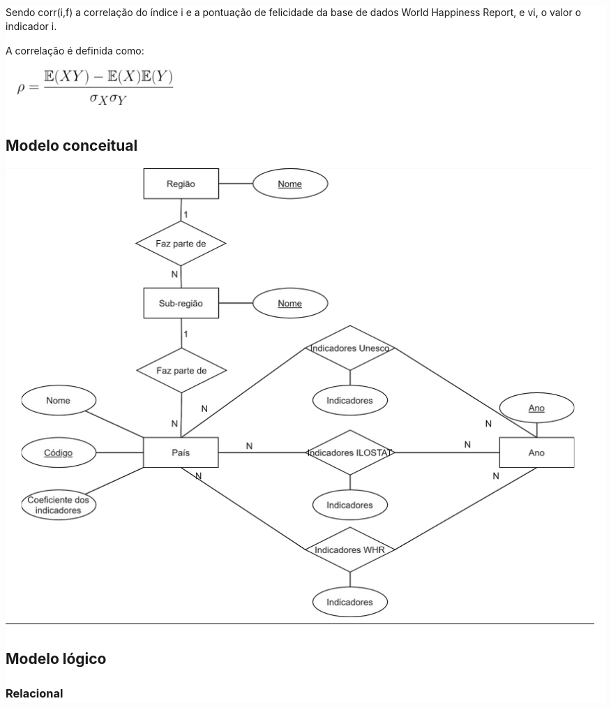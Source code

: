   Sendo corr(i,f) a correlação do índice i e a pontuação de felicidade da base de dados World Happiness Report, e vi, o valor o indicador i.

  A correlação é definida como:
  
<img src="./assets/images/correlacao.jpeg">


## Modelo conceitual

<img src="./assets/images/modelo_conceitual.png">

## Modelo lógico

### Relacional
